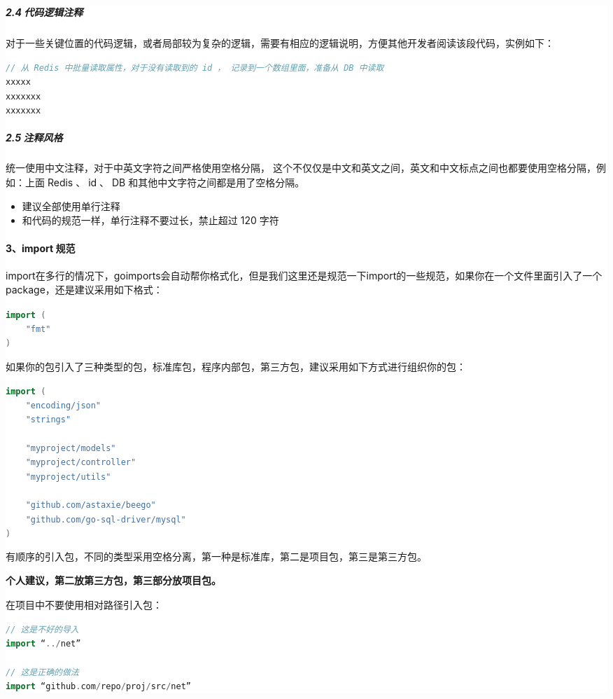 ##### 2.4 代码逻辑注释

对于一些关键位置的代码逻辑，或者局部较为复杂的逻辑，需要有相应的逻辑说明，方便其他开发者阅读该段代码，实例如下：

```go
// 从 Redis 中批量读取属性，对于没有读取到的 id ， 记录到一个数组里面，准备从 DB 中读取
xxxxx
xxxxxxx
xxxxxxx
```

##### 2.5 注释风格

统一使用中文注释，对于中英文字符之间严格使用空格分隔， 这个不仅仅是中文和英文之间，英文和中文标点之间也都要使用空格分隔，例如：上面 Redis 、 id 、 DB 和其他中文字符之间都是用了空格分隔。

- 建议全部使用单行注释    
- 和代码的规范一样，单行注释不要过长，禁止超过 120 字符



#### 3、import 规范

import在多行的情况下，goimports会自动帮你格式化，但是我们这里还是规范一下import的一些规范，如果你在一个文件里面引入了一个package，还是建议采用如下格式：

```go
import (
    "fmt"
)
```

如果你的包引入了三种类型的包，标准库包，程序内部包，第三方包，建议采用如下方式进行组织你的包：

```go
import (
    "encoding/json"
    "strings"

    "myproject/models"
    "myproject/controller"
    "myproject/utils"

    "github.com/astaxie/beego"
    "github.com/go-sql-driver/mysql"
)   
```

有顺序的引入包，不同的类型采用空格分离，第一种是标准库，第二是项目包，第三是第三方包。

**个人建议，第二放第三方包，第三部分放项目包。**

在项目中不要使用相对路径引入包：

```go
// 这是不好的导入
import “../net”

// 这是正确的做法
import “github.com/repo/proj/src/net”
```
